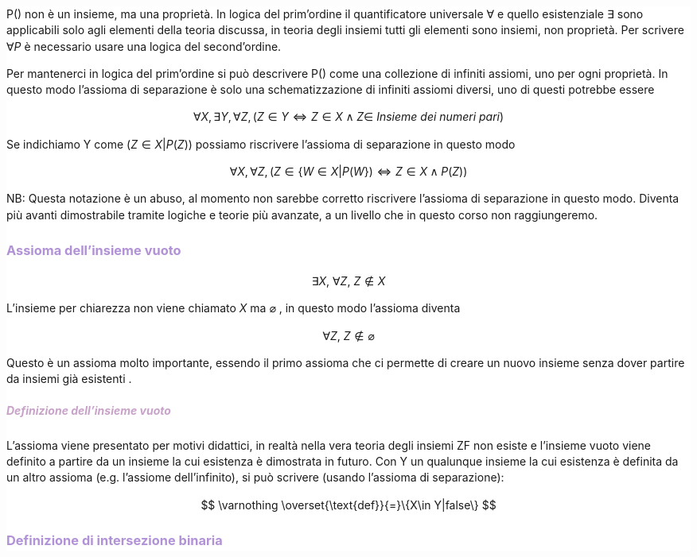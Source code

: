 P() non è un insieme, ma una proprietà. In logica del prim’ordine il quantificatore universale $\forall$ e quello esistenziale $\exists$ sono applicabili solo agli elementi della teoria discussa, in teoria degli insiemi tutti gli elementi sono insiemi, non proprietà. Per scrivere $\forall P$ è necessario usare una logica del second’ordine. 

Per mantenerci in logica del prim’ordine si può descrivere P() come una collezione di infiniti assiomi, uno per ogni proprietà. In questo modo l’assioma di separazione è solo una schematizzazione di infiniti assiomi diversi, uno di questi potrebbe essere 

$$
\forall X, \exists
Y, \forall Z,(Z\in Y\iff Z\in X \land Z\in\  Insieme\ dei \ numeri \ pari)
$$


Se indichiamo Y come $(Z\in X|P(Z))$ possiamo riscrivere l’assioma di separazione in questo modo

$$
\forall X, \forall Z,(Z\in \{W\in X|P(W\}) \iff Z\in X \land P(Z))
$$

NB: Questa notazione è un abuso, al momento non sarebbe corretto riscrivere l’assioma di separazione in questo modo. Diventa più avanti dimostrabile tramite logiche e teorie più avanzate, a un livello che in questo corso non raggiungeremo.

###  <font color=B292D6>Assioma dell’insieme vuoto</font>

$$
\exists X,\ \forall Z,\ Z\notin X
$$

L’insieme per chiarezza non viene chiamato $X$ ma $\varnothing$ , in questo modo l’assioma diventa 

$$
\forall Z,\ Z\notin \varnothing
$$

Questo è un assioma molto importante, essendo il primo assioma che ci permette di creare un nuovo insieme senza dover partire da insiemi già esistenti .

##### <font color=C8A2C8>Definizione dell’insieme vuoto</font>

L’assioma viene presentato per motivi didattici, in realtà nella vera teoria degli insiemi ZF non esiste e l’insieme vuoto viene definito a partire da un insieme la cui esistenza è dimostrata in futuro.
Con Y un qualunque insieme la cui esistenza è definita da un altro assioma (e.g. l’assiome dell’infinito), si può scrivere (usando l’assioma di separazione):

$$
\varnothing 
\overset{\text{def}}{=}\{X\in Y|false\}
$$

### <font color=B292D6>Definizione di intersezione binaria</font>
